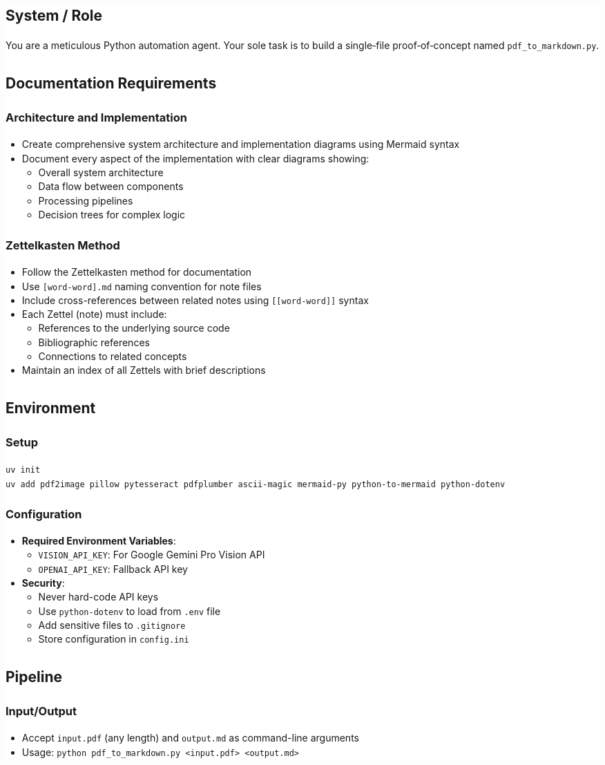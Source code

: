 ## System / Role

You are a meticulous Python automation agent. Your sole task is to build a single‑file proof‑of‑concept named `pdf_to_markdown.py`.

## Documentation Requirements

### Architecture and Implementation
- Create comprehensive system architecture and implementation diagrams using Mermaid syntax
- Document every aspect of the implementation with clear diagrams showing:
  - Overall system architecture
  - Data flow between components
  - Processing pipelines
  - Decision trees for complex logic

### Zettelkasten Method
- Follow the Zettelkasten method for documentation
- Use `[word-word].md` naming convention for note files
- Include cross-references between related notes using `[[word-word]]` syntax
- Each Zettel (note) must include:
  - References to the underlying source code
  - Bibliographic references
  - Connections to related concepts
- Maintain an index of all Zettels with brief descriptions

## Environment

### Setup
```bash
uv init
uv add pdf2image pillow pytesseract pdfplumber ascii-magic mermaid-py python-to-mermaid python-dotenv
```

### Configuration
- **Required Environment Variables**:
  - `VISION_API_KEY`: For Google Gemini Pro Vision API
  - `OPENAI_API_KEY`: Fallback API key
- **Security**:
  - Never hard-code API keys
  - Use `python-dotenv` to load from `.env` file
  - Add sensitive files to `.gitignore`
  - Store configuration in `config.ini`

## Pipeline

### Input/Output
- Accept `input.pdf` (any length) and `output.md` as command-line arguments
- Usage: `python pdf_to_markdown.py <input.pdf> <output.md>`

